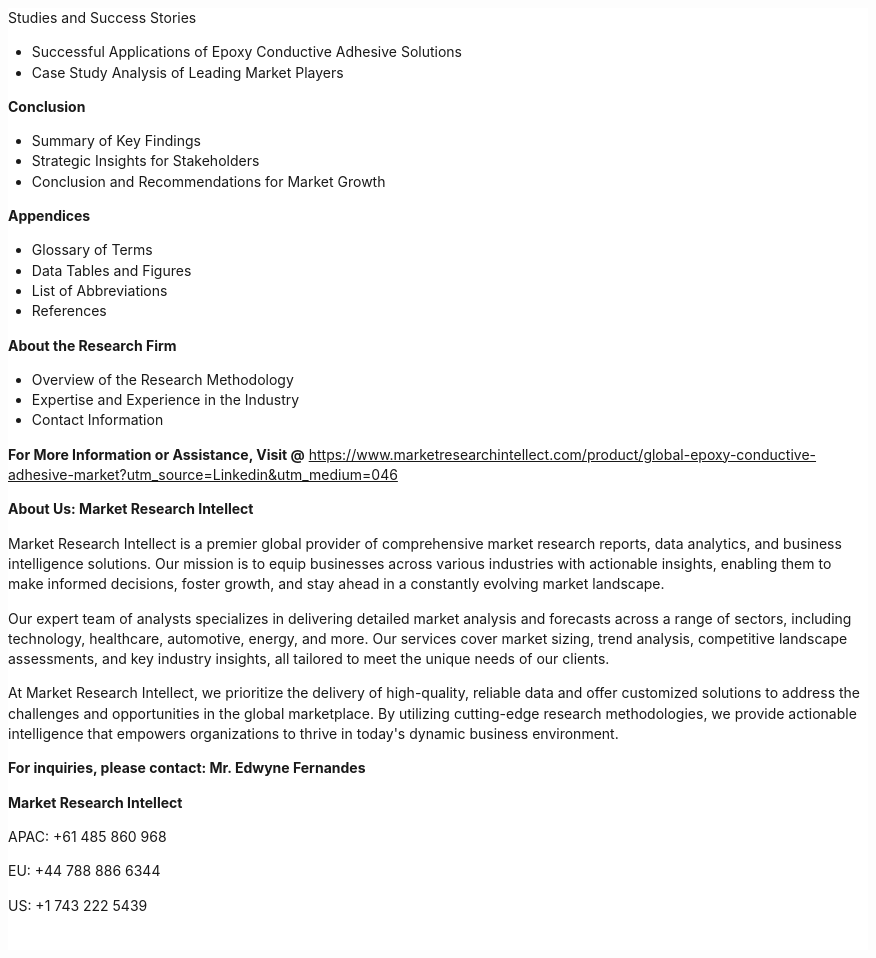 Studies and Success Stories</strong></p><ul><li>Successful Applications of Epoxy Conductive Adhesive Solutions</li><li>Case Study Analysis of Leading Market Players</li></ul><p><strong>Conclusion</strong></p><ul><li>Summary of Key Findings</li><li>Strategic Insights for Stakeholders</li><li>Conclusion and Recommendations for Market Growth</li></ul><p><strong>Appendices</strong></p><ul><li>Glossary of Terms</li><li>Data Tables and Figures</li><li>List of Abbreviations</li><li>References</li></ul><p><strong>About the Research Firm</strong></p><ul><li>Overview of the Research Methodology</li><li>Expertise and Experience in the Industry</li><li>Contact Information</li></ul></div><div class="article-main__content" data-test-id="publishing-text-block"><p><span class="font-[700]"><strong>For More Information or Assistance, Visit @</strong>&nbsp;<a href="https://www.marketresearchintellect.com/product/global-epoxy-conductive-adhesive-market?utm_source=Linkedin&utm_medium=046">https://www.marketresearchintellect.com/product/global-epoxy-conductive-adhesive-market?utm_source=Linkedin&utm_medium=046</a></span></p><p><strong>About Us: Market Research Intellect</strong></p><p>Market Research Intellect is a premier global provider of comprehensive market research reports, data analytics, and business intelligence solutions. Our mission is to equip businesses across various industries with actionable insights, enabling them to make informed decisions, foster growth, and stay ahead in a constantly evolving market landscape.</p><p>Our expert team of analysts specializes in delivering detailed market analysis and forecasts across a range of sectors, including technology, healthcare, automotive, energy, and more. Our services cover market sizing, trend analysis, competitive landscape assessments, and key industry insights, all tailored to meet the unique needs of our clients.</p><p>At Market Research Intellect, we prioritize the delivery of high-quality, reliable data and offer customized solutions to address the challenges and opportunities in the global marketplace. By utilizing cutting-edge research methodologies, we provide actionable intelligence that empowers organizations to thrive in today's dynamic business environment.</p><p><strong>For inquiries, please contact: Mr. Edwyne Fernandes</strong></p><p><strong>Market Research Intellect</strong></p><p>APAC: +61 485 860 968</p><p>EU: +44 788 886 6344</p><p>US: +1 743 222 5439</p></div><div class="article-main__content" data-test-id="publishing-text-block">&nbsp;</div>
